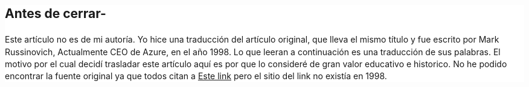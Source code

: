 
## Antes de cerrar-

Este artículo no es de mi autoría. Yo hice una traducción del artículo original, que lleva el mismo título y fue escrito por Mark Russinovich, Actualmente CEO de Azure, en el año 1998. 
Lo que leeran a continuación es una traducción de sus palabras. El motivo por el cual decidí trasladar este artículo aquí es por que lo consideré de gran valor educativo e historico.
No he podido encontrar la fuente original ya que todos citan a [Este link](https://www.itprotoday.com/server-virtualization/windows-nt-and-vms-the-rest-of-the-story) pero el sitio del link
no existía en 1998.
